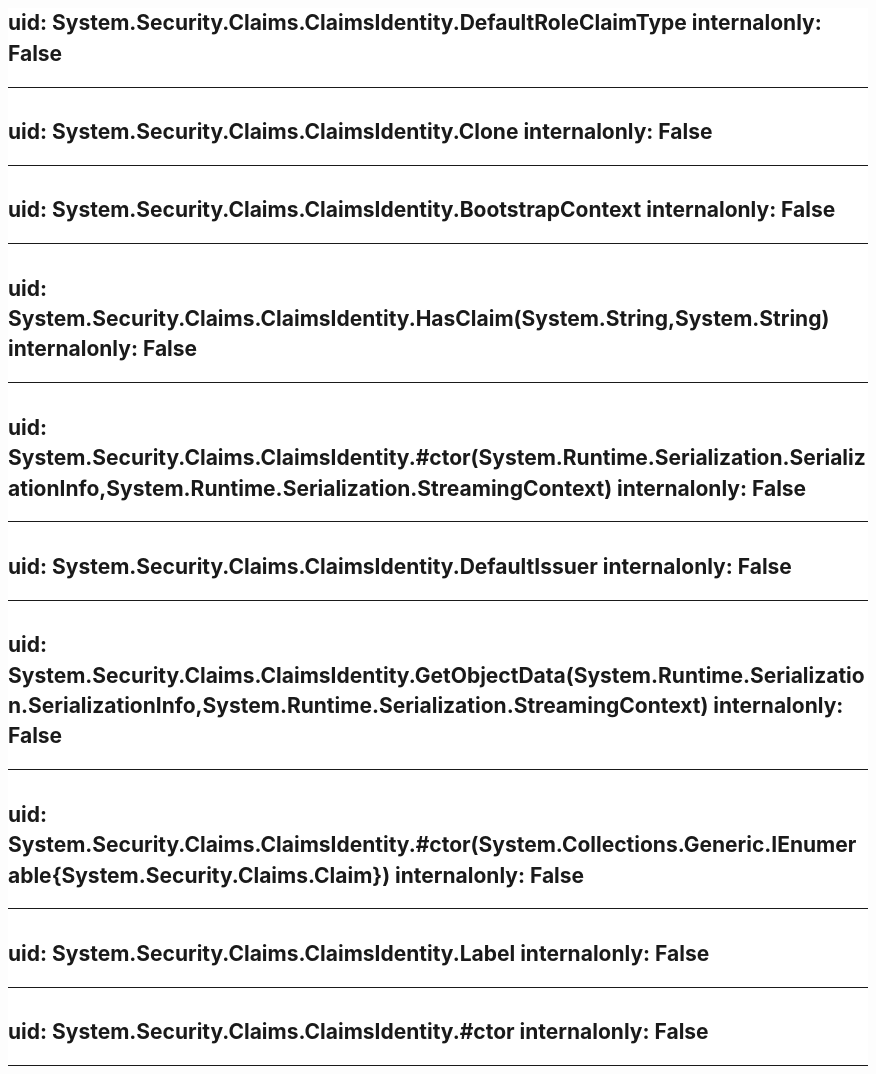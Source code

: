 uid: System.Security.Claims.ClaimsIdentity.DefaultRoleClaimType
internalonly: False
---

---
uid: System.Security.Claims.ClaimsIdentity.Clone
internalonly: False
---

---
uid: System.Security.Claims.ClaimsIdentity.BootstrapContext
internalonly: False
---

---
uid: System.Security.Claims.ClaimsIdentity.HasClaim(System.String,System.String)
internalonly: False
---

---
uid: System.Security.Claims.ClaimsIdentity.#ctor(System.Runtime.Serialization.SerializationInfo,System.Runtime.Serialization.StreamingContext)
internalonly: False
---

---
uid: System.Security.Claims.ClaimsIdentity.DefaultIssuer
internalonly: False
---

---
uid: System.Security.Claims.ClaimsIdentity.GetObjectData(System.Runtime.Serialization.SerializationInfo,System.Runtime.Serialization.StreamingContext)
internalonly: False
---

---
uid: System.Security.Claims.ClaimsIdentity.#ctor(System.Collections.Generic.IEnumerable{System.Security.Claims.Claim})
internalonly: False
---

---
uid: System.Security.Claims.ClaimsIdentity.Label
internalonly: False
---

---
uid: System.Security.Claims.ClaimsIdentity.#ctor
internalonly: False
---

---